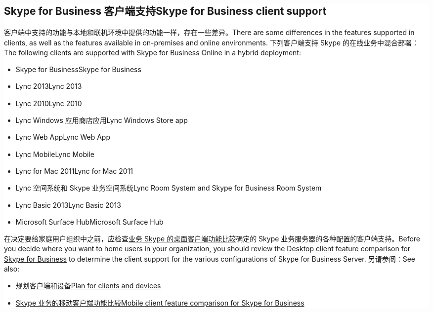 ## <a name="skype-for-business-client-support"></a><span data-ttu-id="2f6d5-214">Skype for Business 客户端支持</span><span class="sxs-lookup"><span data-stu-id="2f6d5-214">Skype for Business client support</span></span>
<span data-ttu-id="2f6d5-215"><a name="BKMK_ClientSupport"> </a></span><span class="sxs-lookup"><span data-stu-id="2f6d5-215"></span></span>

<span data-ttu-id="2f6d5-216">客户端中支持的功能与本地和联机环境中提供的功能一样，存在一些差异。</span><span class="sxs-lookup"><span data-stu-id="2f6d5-216">There are some differences in the features supported in clients, as well as the features available in on-premises and online environments.</span></span> <span data-ttu-id="2f6d5-217">下列客户端支持 Skype 的在线业务中混合部署：</span><span class="sxs-lookup"><span data-stu-id="2f6d5-217">The following clients are supported with Skype for Business Online in a hybrid deployment:</span></span>
  
- <span data-ttu-id="2f6d5-218">Skype for Business</span><span class="sxs-lookup"><span data-stu-id="2f6d5-218">Skype for Business</span></span>
    
- <span data-ttu-id="2f6d5-219">Lync 2013</span><span class="sxs-lookup"><span data-stu-id="2f6d5-219">Lync 2013</span></span>
    
- <span data-ttu-id="2f6d5-220">Lync 2010</span><span class="sxs-lookup"><span data-stu-id="2f6d5-220">Lync 2010</span></span>
    
- <span data-ttu-id="2f6d5-221">Lync Windows 应用商店应用</span><span class="sxs-lookup"><span data-stu-id="2f6d5-221">Lync Windows Store app</span></span>
    
- <span data-ttu-id="2f6d5-222">Lync Web App</span><span class="sxs-lookup"><span data-stu-id="2f6d5-222">Lync Web App</span></span>
    
- <span data-ttu-id="2f6d5-223">Lync Mobile</span><span class="sxs-lookup"><span data-stu-id="2f6d5-223">Lync Mobile</span></span>
    
- <span data-ttu-id="2f6d5-224">Lync for Mac 2011</span><span class="sxs-lookup"><span data-stu-id="2f6d5-224">Lync for Mac 2011</span></span>
    
- <span data-ttu-id="2f6d5-225">Lync 空间系统和 Skype 业务空间系统</span><span class="sxs-lookup"><span data-stu-id="2f6d5-225">Lync Room System and Skype for Business Room System</span></span>
    
- <span data-ttu-id="2f6d5-226">Lync Basic 2013</span><span class="sxs-lookup"><span data-stu-id="2f6d5-226">Lync Basic 2013</span></span>
    
- <span data-ttu-id="2f6d5-227">Microsoft Surface Hub</span><span class="sxs-lookup"><span data-stu-id="2f6d5-227">Microsoft Surface Hub</span></span>
    
<span data-ttu-id="2f6d5-228">在决定要给家庭用户组织中之前，应检查[业务 Skype 的桌面客户端功能比较](../plan-your-deployment/clients-and-devices/desktop-feature-comparison.md)确定的 Skype 业务服务器的各种配置的客户端支持。</span><span class="sxs-lookup"><span data-stu-id="2f6d5-228">Before you decide where you want to home users in your organization, you should review the [Desktop client feature comparison for Skype for Business](../plan-your-deployment/clients-and-devices/desktop-feature-comparison.md) to determine the client support for the various configurations of Skype for Business Server.</span></span> <span data-ttu-id="2f6d5-229">另请参阅：</span><span class="sxs-lookup"><span data-stu-id="2f6d5-229">See also:</span></span>
  
- [<span data-ttu-id="2f6d5-230">规划客户端和设备</span><span class="sxs-lookup"><span data-stu-id="2f6d5-230">Plan for clients and devices</span></span>](../plan-your-deployment/clients-and-devices/clients-and-devices.md)
    
- [<span data-ttu-id="2f6d5-231">Skype 业务的移动客户端功能比较</span><span class="sxs-lookup"><span data-stu-id="2f6d5-231">Mobile client feature comparison for Skype for Business</span></span>](../plan-your-deployment/clients-and-devices/mobile-feature-comparison.md)
    